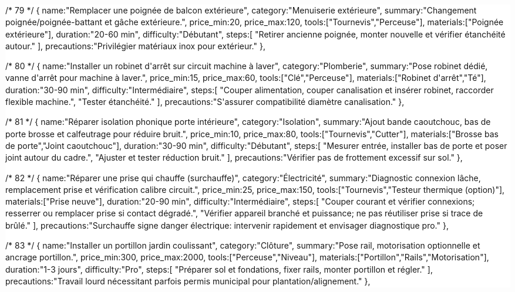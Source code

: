   /* 79 */ { name:"Remplacer une poignée de balcon extérieure", category:"Menuiserie extérieure",
    summary:"Changement poignée/poignée-battant et gâche extérieure.", price_min:20, price_max:120,
    tools:["Tournevis","Perceuse"], materials:["Poignée extérieure"], duration:"20-60 min", difficulty:"Débutant",
    steps:[
      "Retirer ancienne poignée, monter nouvelle et vérifier étanchéité autour."
    ],
    precautions:"Privilégier matériaux inox pour extérieur."
  },

  /* 80 */ { name:"Installer un robinet d'arrêt sur circuit machine à laver", category:"Plomberie",
    summary:"Pose robinet dédié, vanne d'arrêt pour machine à laver.", price_min:15, price_max:60,
    tools:["Clé","Perceuse"], materials:["Robinet d'arrêt","Té"], duration:"30-90 min", difficulty:"Intermédiaire",
    steps:[
      "Couper alimentation, couper canalisation et insérer robinet, raccorder flexible machine.",
      "Tester étanchéité."
    ],
    precautions:"S'assurer compatibilité diamètre canalisation."
  },

  /* 81 */ { name:"Réparer isolation phonique porte intérieure", category:"Isolation",
    summary:"Ajout bande caoutchouc, bas de porte brosse et calfeutrage pour réduire bruit.", price_min:10, price_max:80,
    tools:["Tournevis","Cutter"], materials:["Brosse bas de porte","Joint caoutchouc"], duration:"30-90 min", difficulty:"Débutant",
    steps:[
      "Mesurer entrée, installer bas de porte et poser joint autour du cadre.",
      "Ajuster et tester réduction bruit."
    ],
    precautions:"Vérifier pas de frottement excessif sur sol."
  },

  /* 82 */ { name:"Réparer une prise qui chauffe (surchauffe)", category:"Électricité",
    summary:"Diagnostic connexion lâche, remplacement prise et vérification calibre circuit.", price_min:25, price_max:150,
    tools:["Tournevis","Testeur thermique (option)"], materials:["Prise neuve"], duration:"20-90 min", difficulty:"Intermédiaire",
    steps:[
      "Couper courant et vérifier connexions; resserrer ou remplacer prise si contact dégradé.",
      "Vérifier appareil branché et puissance; ne pas réutiliser prise si trace de brûlé."
    ],
    precautions:"Surchauffe signe danger électrique: intervenir rapidement et envisager diagnostique pro."
  },

  /* 83 */ { name:"Installer un portillon jardin coulissant", category:"Clôture",
    summary:"Pose rail, motorisation optionnelle et ancrage portillon.", price_min:300, price_max:2000,
    tools:["Perceuse","Niveau"], materials:["Portillon","Rails","Motorisation"], duration:"1-3 jours", difficulty:"Pro",
    steps:[
      "Préparer sol et fondations, fixer rails, monter portillon et régler."
    ],
    precautions:"Travail lourd nécessitant parfois permis municipal pour plantation/alignement."
  },

